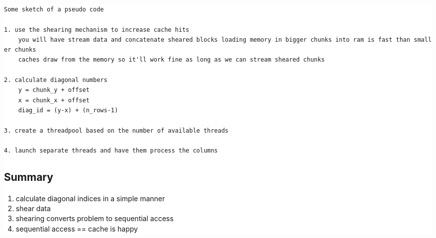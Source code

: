 ```
Some sketch of a pseudo code

1. use the shearing mechanism to increase cache hits
    you will have stream data and concatenate sheared blocks loading memory in bigger chunks into ram is fast than smaller chunks
    caches draw from the memory so it'll work fine as long as we can stream sheared chunks

2. calculate diagonal numbers
    y = chunk_y + offset
    x = chunk_x + offset
    diag_id = (y-x) + (n_rows-1)

3. create a threadpool based on the number of available threads

4. launch separate threads and have them process the columns 

```

## Summary
1. calculate diagonal indices in a simple manner
2. shear data
3. shearing converts problem to sequential access
4. sequential access == cache is happy
